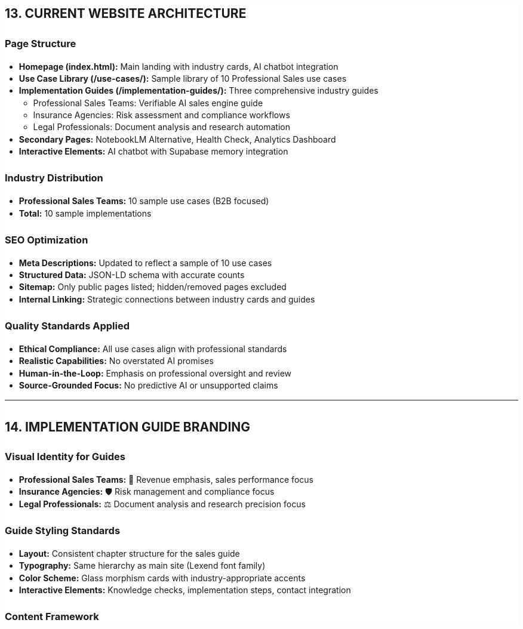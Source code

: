 ## 13. CURRENT WEBSITE ARCHITECTURE

### Page Structure

- **Homepage (index.html):** Main landing with industry cards, AI chatbot integration
- **Use Case Library (/use-cases/):** Sample library of 10 Professional Sales use cases
- **Implementation Guides (/implementation-guides/):** Three comprehensive industry guides
  - Professional Sales Teams: Verifiable AI sales engine guide
  - Insurance Agencies: Risk assessment and compliance workflows
  - Legal Professionals: Document analysis and research automation
- **Secondary Pages:** NotebookLM Alternative, Health Check, Analytics Dashboard
- **Interactive Elements:** AI chatbot with Supabase memory integration

### Industry Distribution

- **Professional Sales Teams:** 10 sample use cases (B2B focused)
- **Total:** 10 sample implementations

### SEO Optimization

- **Meta Descriptions:** Updated to reflect a sample of 10 use cases
- **Structured Data:** JSON-LD schema with accurate counts
- **Sitemap:** Only public pages listed; hidden/removed pages excluded
- **Internal Linking:** Strategic connections between industry cards and guides

### Quality Standards Applied

- **Ethical Compliance:** All use cases align with professional standards
- **Realistic Capabilities:** No overstated AI promises
- **Human-in-the-Loop:** Emphasis on professional oversight and review
- **Source-Grounded Focus:** No predictive AI or unsupported claims

---

## 14. IMPLEMENTATION GUIDE BRANDING

### Visual Identity for Guides

- **Professional Sales Teams:** 🎯 Revenue emphasis, sales performance focus
- **Insurance Agencies:** 🛡️ Risk management and compliance focus
- **Legal Professionals:** ⚖️ Document analysis and research precision focus

### Guide Styling Standards

- **Layout:** Consistent chapter structure for the sales guide
- **Typography:** Same hierarchy as main site (Lexend font family)
- **Color Scheme:** Glass morphism cards with industry-appropriate accents
- **Interactive Elements:** Knowledge checks, implementation steps, contact integration

### Content Framework
